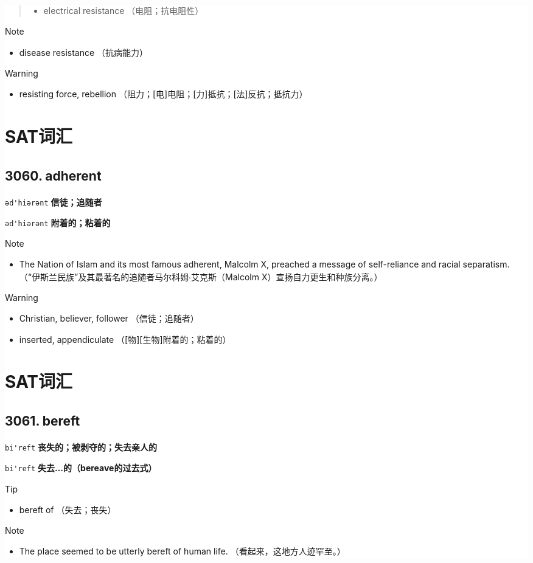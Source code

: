 > - electrical resistance （电阻；抗电阻性）
>

> [!NOTE]
>
> - disease resistance （抗病能力）
>

> [!WARNING]
>
> - resisting force, rebellion （阻力；[电]电阻；[力]抵抗；[法]反抗；抵抗力）
>

# SAT词汇

## 3060. adherent

`əd'hiərənt`  **信徒；追随者**

`əd'hiərənt`  **附着的；粘着的**

> [!NOTE]
>
> - The Nation of Islam and its most famous adherent, Malcolm X, preached a message of self-reliance and racial separatism. （“伊斯兰民族”及其最著名的追随者马尔科姆∙艾克斯（Malcolm X）宣扬自力更生和种族分离。）
>

> [!WARNING]
>
> - Christian, believer, follower （信徒；追随者）
>
> - inserted, appendiculate （[物][生物]附着的；粘着的）
>

# SAT词汇

## 3061. bereft

`bi'reft`  **丧失的；被剥夺的；失去亲人的**

`bi'reft`  **失去…的（bereave的过去式）**

> [!TIP]
>
> - bereft of （失去；丧失）
>

> [!NOTE]
>
> - The place seemed to be utterly bereft of human life. （看起来，这地方人迹罕至。）
>
